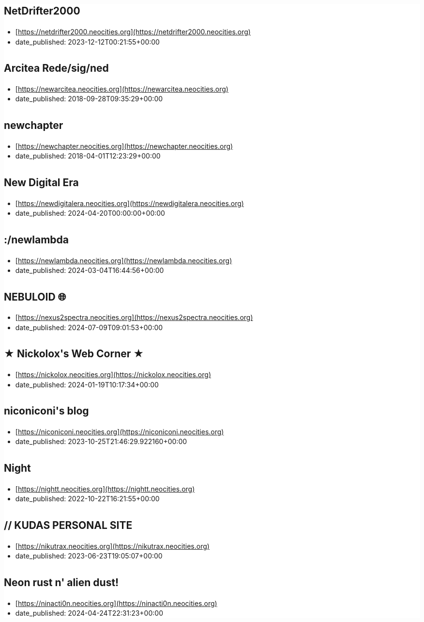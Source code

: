  ## NetDrifter2000
 - [https://netdrifter2000.neocities.org](https://netdrifter2000.neocities.org)
 - date_published: 2023-12-12T00:21:55+00:00

 ## Arcitea Rede/sig/ned
 - [https://newarcitea.neocities.org](https://newarcitea.neocities.org)
 - date_published: 2018-09-28T09:35:29+00:00

 ## newchapter
 - [https://newchapter.neocities.org](https://newchapter.neocities.org)
 - date_published: 2018-04-01T12:23:29+00:00

 ## New Digital Era
 - [https://newdigitalera.neocities.org](https://newdigitalera.neocities.org)
 - date_published: 2024-04-20T00:00:00+00:00

 ## :/newlambda
 - [https://newlambda.neocities.org](https://newlambda.neocities.org)
 - date_published: 2024-03-04T16:44:56+00:00

 ## NEBULOID 🌐
 - [https://nexus2spectra.neocities.org](https://nexus2spectra.neocities.org)
 - date_published: 2024-07-09T09:01:53+00:00

 ## ★ Nickolox's Web Corner ★
 - [https://nickolox.neocities.org](https://nickolox.neocities.org)
 - date_published: 2024-01-19T10:17:34+00:00

 ## niconiconi's blog
 - [https://niconiconi.neocities.org](https://niconiconi.neocities.org)
 - date_published: 2023-10-25T21:46:29.922160+00:00

 ## Night
 - [https://nightt.neocities.org](https://nightt.neocities.org)
 - date_published: 2022-10-22T16:21:55+00:00

 ## // KUDAS PERSONAL SITE
 - [https://nikutrax.neocities.org](https://nikutrax.neocities.org)
 - date_published: 2023-06-23T19:05:07+00:00

 ## Neon rust n' alien dust!
 - [https://ninacti0n.neocities.org](https://ninacti0n.neocities.org)
 - date_published: 2024-04-24T22:31:23+00:00
